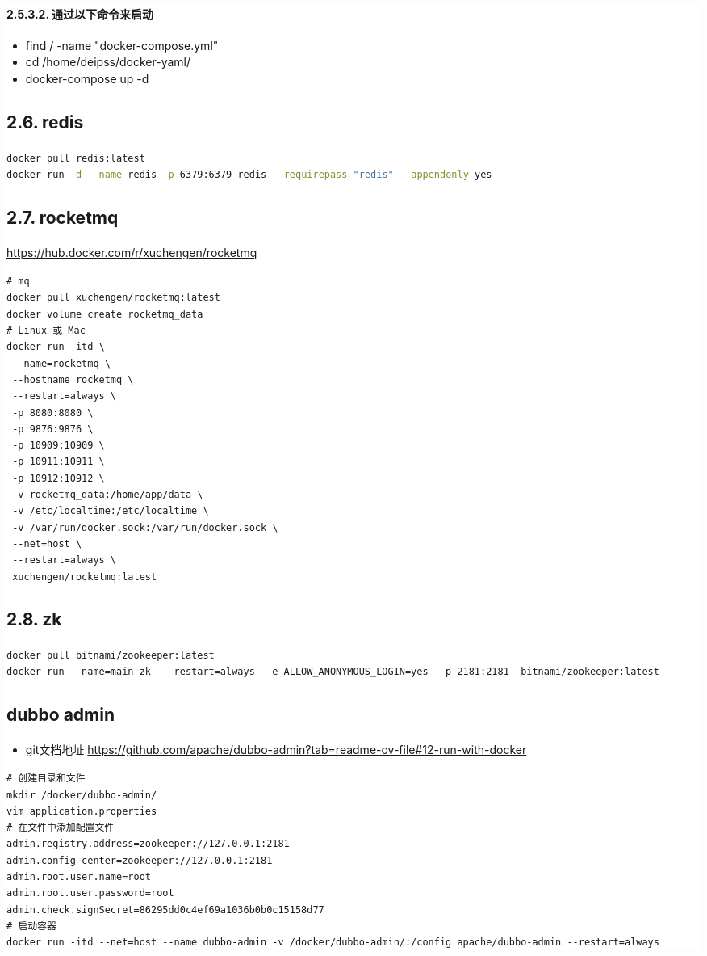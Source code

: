 #### 2.5.3.2. 通过以下命令来启动

- find / -name "docker-compose.yml"
- cd /home/deipss/docker-yaml/
- docker-compose up -d

## 2.6. redis

```bash
docker pull redis:latest
docker run -d --name redis -p 6379:6379 redis --requirepass "redis" --appendonly yes
```

## 2.7. rocketmq

https://hub.docker.com/r/xuchengen/rocketmq

```shell
# mq
docker pull xuchengen/rocketmq:latest
docker volume create rocketmq_data
# Linux 或 Mac
docker run -itd \
 --name=rocketmq \
 --hostname rocketmq \
 --restart=always \
 -p 8080:8080 \
 -p 9876:9876 \
 -p 10909:10909 \
 -p 10911:10911 \
 -p 10912:10912 \
 -v rocketmq_data:/home/app/data \
 -v /etc/localtime:/etc/localtime \
 -v /var/run/docker.sock:/var/run/docker.sock \
 --net=host \
 --restart=always \
 xuchengen/rocketmq:latest
```

## 2.8. zk

```shell
docker pull bitnami/zookeeper:latest
docker run --name=main-zk  --restart=always  -e ALLOW_ANONYMOUS_LOGIN=yes  -p 2181:2181  bitnami/zookeeper:latest 
```

## dubbo admin
- git文档地址 https://github.com/apache/dubbo-admin?tab=readme-ov-file#12-run-with-docker


```shell
# 创建目录和文件 
mkdir /docker/dubbo-admin/
vim application.properties
# 在文件中添加配置文件
admin.registry.address=zookeeper://127.0.0.1:2181
admin.config-center=zookeeper://127.0.0.1:2181
admin.root.user.name=root
admin.root.user.password=root
admin.check.signSecret=86295dd0c4ef69a1036b0b0c15158d77
# 启动容器
docker run -itd --net=host --name dubbo-admin -v /docker/dubbo-admin/:/config apache/dubbo-admin --restart=always
```

